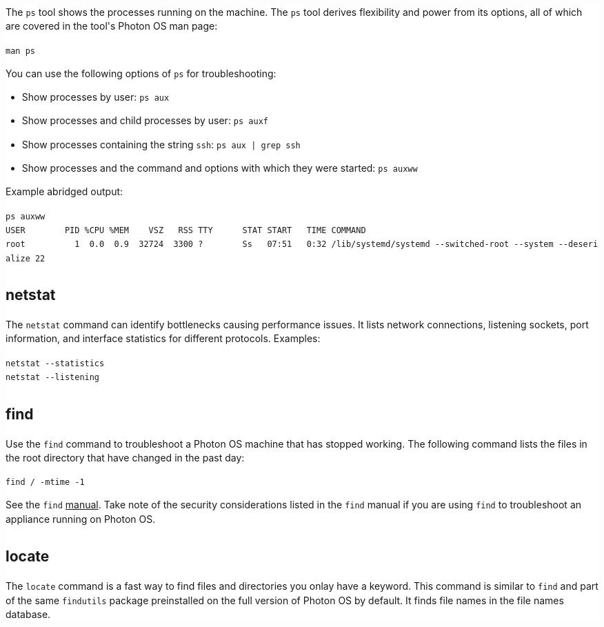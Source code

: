 The `ps` tool shows the processes running on the machine. The `ps` tool derives flexibility and power from its options, all of which are covered in the tool's Photon OS man page:

```console
man ps
```

You can use the following options of `ps` for troubleshooting: 

- Show processes by user:
`ps aux`

- Show processes and child processes by user:
`ps auxf`
    
- Show processes containing the string `ssh`:
`ps aux | grep ssh`
    
- Show processes and the command and options with which they were started:
`ps auxww`

Example abridged output: 

```console
ps auxww
USER        PID %CPU %MEM    VSZ   RSS TTY      STAT START   TIME COMMAND
root          1  0.0  0.9  32724  3300 ?        Ss   07:51   0:32 /lib/systemd/systemd --switched-root --system --deserialize 22
```

## netstat

The `netstat` command can identify bottlenecks causing  performance issues. It lists network connections, listening sockets, port information, and interface statistics for different protocols. Examples: 

```console
netstat --statistics
netstat --listening
```

## find

Use the `find` command to troubleshoot a Photon OS machine that has stopped working. The following command lists the files in the root directory that have changed in the past day: 

```console
find / -mtime -1 
```

See the `find` [manual](https://www.gnu.org/software/findutils/manual/find.html). Take note of the security considerations listed in the `find` manual if you are using `find` to troubleshoot an appliance running on Photon OS. 

## locate

The `locate` command is a fast way to find files and directories you onlay have a keyword. This command is similar to `find` and part of the same `findutils` package preinstalled on the full version of Photon OS by default. It finds file names in the file names database. 

